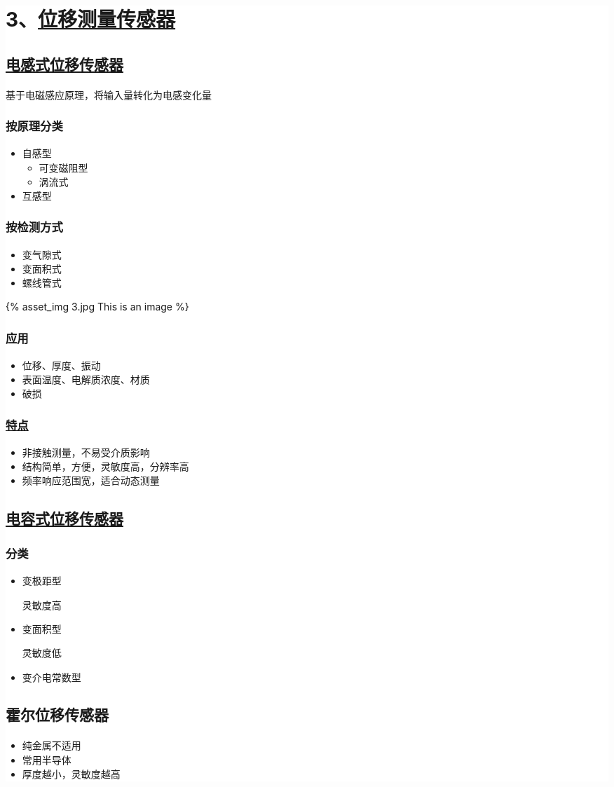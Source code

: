 # 3、<u>位移测量传感器</u>

## <u>电感式位移传感器</u>

基于电磁感应原理，将输入量转化为电感变化量

### 按原理分类

* 自感型
  * 可变磁阻型
  * 涡流式
* 互感型

### 按检测方式

* 变气隙式
* 变面积式
* 螺线管式

{% asset_img 3.jpg This is an image %} 

### 应用

* 位移、厚度、振动
* 表面温度、电解质浓度、材质
* 破损

### <u>特点</u>

* 非接触测量，不易受介质影响
* 结构简单，方便，灵敏度高，分辨率高
* 频率响应范围宽，适合动态测量

## <u>电容式位移传感器</u>

### 分类

* 变极距型

  灵敏度高

* 变面积型

  灵敏度低

* 变介电常数型

## 霍尔位移传感器

* 纯金属不适用
* 常用半导体
* 厚度越小，灵敏度越高
